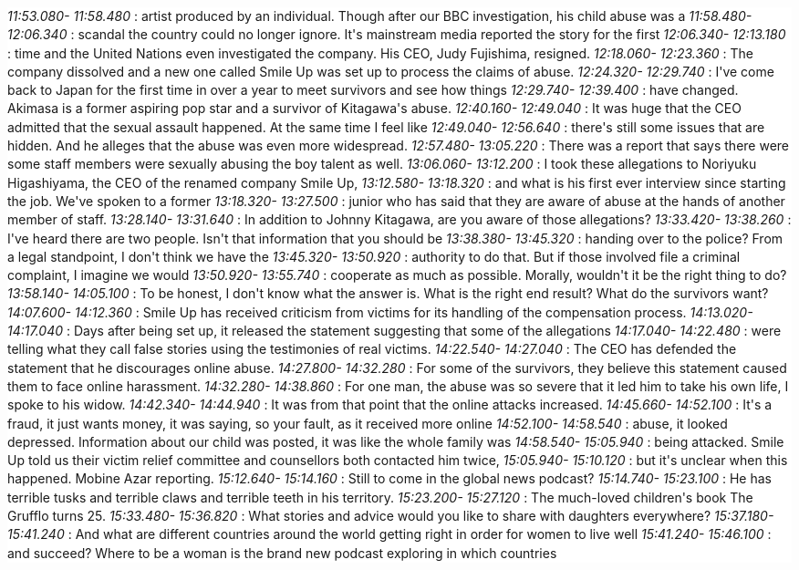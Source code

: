 *11:53.080- 11:58.480* :  artist produced by an individual. Though after our BBC investigation, his child abuse was a
*11:58.480- 12:06.340* :  scandal the country could no longer ignore. It's mainstream media reported the story for the first
*12:06.340- 12:13.180* :  time and the United Nations even investigated the company. His CEO, Judy Fujishima, resigned.
*12:18.060- 12:23.360* :  The company dissolved and a new one called Smile Up was set up to process the claims of abuse.
*12:24.320- 12:29.740* :  I've come back to Japan for the first time in over a year to meet survivors and see how things
*12:29.740- 12:39.400* :  have changed. Akimasa is a former aspiring pop star and a survivor of Kitagawa's abuse.
*12:40.160- 12:49.040* :  It was huge that the CEO admitted that the sexual assault happened. At the same time I feel like
*12:49.040- 12:56.640* :  there's still some issues that are hidden. And he alleges that the abuse was even more widespread.
*12:57.480- 13:05.220* :  There was a report that says there were some staff members were sexually abusing the boy talent as well.
*13:06.060- 13:12.200* :  I took these allegations to Noriyuku Higashiyama, the CEO of the renamed company Smile Up,
*13:12.580- 13:18.320* :  and what is his first ever interview since starting the job. We've spoken to a former
*13:18.320- 13:27.500* :  junior who has said that they are aware of abuse at the hands of another member of staff.
*13:28.140- 13:31.640* :  In addition to Johnny Kitagawa, are you aware of those allegations?
*13:33.420- 13:38.260* :  I've heard there are two people. Isn't that information that you should be
*13:38.380- 13:45.320* :  handing over to the police? From a legal standpoint, I don't think we have the
*13:45.320- 13:50.920* :  authority to do that. But if those involved file a criminal complaint, I imagine we would
*13:50.920- 13:55.740* :  cooperate as much as possible. Morally, wouldn't it be the right thing to do?
*13:58.140- 14:05.100* :  To be honest, I don't know what the answer is. What is the right end result? What do the survivors want?
*14:07.600- 14:12.360* :  Smile Up has received criticism from victims for its handling of the compensation process.
*14:13.020- 14:17.040* :  Days after being set up, it released the statement suggesting that some of the allegations
*14:17.040- 14:22.480* :  were telling what they call false stories using the testimonies of real victims.
*14:22.540- 14:27.040* :  The CEO has defended the statement that he discourages online abuse.
*14:27.800- 14:32.280* :  For some of the survivors, they believe this statement caused them to face online harassment.
*14:32.280- 14:38.860* :  For one man, the abuse was so severe that it led him to take his own life, I spoke to his widow.
*14:42.340- 14:44.940* :  It was from that point that the online attacks increased.
*14:45.660- 14:52.100* :  It's a fraud, it just wants money, it was saying, so your fault, as it received more online
*14:52.100- 14:58.540* :  abuse, it looked depressed. Information about our child was posted, it was like the whole family was
*14:58.540- 15:05.940* :  being attacked. Smile Up told us their victim relief committee and counsellors both contacted him twice,
*15:05.940- 15:10.120* :  but it's unclear when this happened. Mobine Azar reporting.
*15:12.640- 15:14.160* :  Still to come in the global news podcast?
*15:14.740- 15:23.100* :  He has terrible tusks and terrible claws and terrible teeth in his territory.
*15:23.200- 15:27.120* :  The much-loved children's book The Grufflo turns 25.
*15:33.480- 15:36.820* :  What stories and advice would you like to share with daughters everywhere?
*15:37.180- 15:41.240* :  And what are different countries around the world getting right in order for women to live well
*15:41.240- 15:46.100* :  and succeed? Where to be a woman is the brand new podcast exploring in which countries